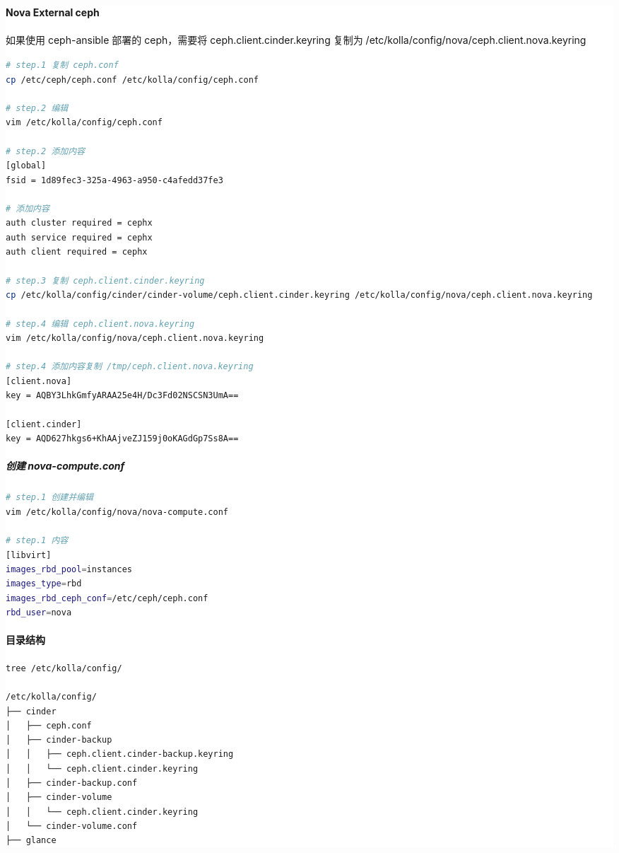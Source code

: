 #### Nova External ceph

如果使用 ceph-ansible 部署的 ceph，需要将 ceph.client.cinder.keyring 复制为 /etc/kolla/config/nova/ceph.client.nova.keyring

```bash
# step.1 复制 ceph.conf
cp /etc/ceph/ceph.conf /etc/kolla/config/ceph.conf

# step.2 编辑
vim /etc/kolla/config/ceph.conf

# step.2 添加内容
[global]
fsid = 1d89fec3-325a-4963-a950-c4afedd37fe3

# 添加内容
auth cluster required = cephx
auth service required = cephx
auth client required = cephx

# step.3 复制 ceph.client.cinder.keyring
cp /etc/kolla/config/cinder/cinder-volume/ceph.client.cinder.keyring /etc/kolla/config/nova/ceph.client.nova.keyring

# step.4 编辑 ceph.client.nova.keyring
vim /etc/kolla/config/nova/ceph.client.nova.keyring

# step.4 添加内容复制 /tmp/ceph.client.nova.keyring
[client.nova]
key = AQBY3LhkGmfyARAA25e4H/Dc3Fd02NSCSN3UmA==

[client.cinder]
key = AQD627hkgs6+KhAAjveZJ159j0oKAGdGp7Ss8A==
```

##### 创建 nova-compute.conf

```bash
# step.1 创建并编辑
vim /etc/kolla/config/nova/nova-compute.conf

# step.1 内容
[libvirt]
images_rbd_pool=instances
images_type=rbd
images_rbd_ceph_conf=/etc/ceph/ceph.conf
rbd_user=nova
```

#### 目录结构

```bash
tree /etc/kolla/config/

/etc/kolla/config/
├── cinder
│   ├── ceph.conf
│   ├── cinder-backup
│   │   ├── ceph.client.cinder-backup.keyring
│   │   └── ceph.client.cinder.keyring
│   ├── cinder-backup.conf
│   ├── cinder-volume
│   │   └── ceph.client.cinder.keyring
│   └── cinder-volume.conf
├── glance
```